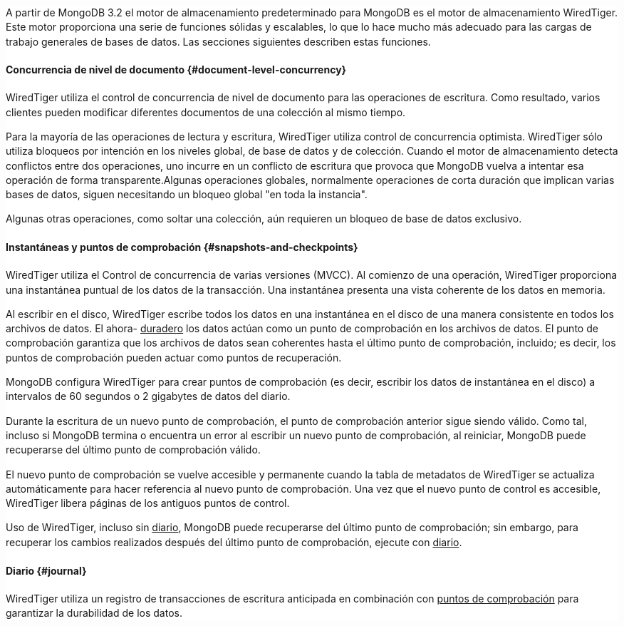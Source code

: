 A partir de MongoDB 3.2 el motor de almacenamiento predeterminado para MongoDB es el motor de almacenamiento WiredTiger. Este motor proporciona una serie de funciones sólidas y escalables, lo que lo hace mucho más adecuado para las cargas de trabajo generales de bases de datos. Las secciones siguientes describen estas funciones.

#### Concurrencia de nivel de documento {#document-level-concurrency}

WiredTiger utiliza el control de concurrencia de nivel de documento para las operaciones de escritura. Como resultado, varios clientes pueden modificar diferentes documentos de una colección al mismo tiempo.

Para la mayoría de las operaciones de lectura y escritura, WiredTiger utiliza control de concurrencia optimista. WiredTiger sólo utiliza bloqueos por intención en los niveles global, de base de datos y de colección. Cuando el motor de almacenamiento detecta conflictos entre dos operaciones, uno incurre en un conflicto de escritura que provoca que MongoDB vuelva a intentar esa operación de forma transparente.Algunas operaciones globales, normalmente operaciones de corta duración que implican varias bases de datos, siguen necesitando un bloqueo global &quot;en toda la instancia&quot;.

Algunas otras operaciones, como soltar una colección, aún requieren un bloqueo de base de datos exclusivo.

#### Instantáneas y puntos de comprobación {#snapshots-and-checkpoints}

WiredTiger utiliza el Control de concurrencia de varias versiones (MVCC). Al comienzo de una operación, WiredTiger proporciona una instantánea puntual de los datos de la transacción. Una instantánea presenta una vista coherente de los datos en memoria.

Al escribir en el disco, WiredTiger escribe todos los datos en una instantánea en el disco de una manera consistente en todos los archivos de datos. El ahora- [duradero](https://docs.mongodb.com/manual/reference/glossary/#term-durable) los datos actúan como un punto de comprobación en los archivos de datos. El punto de comprobación garantiza que los archivos de datos sean coherentes hasta el último punto de comprobación, incluido; es decir, los puntos de comprobación pueden actuar como puntos de recuperación.

MongoDB configura WiredTiger para crear puntos de comprobación (es decir, escribir los datos de instantánea en el disco) a intervalos de 60 segundos o 2 gigabytes de datos del diario.

Durante la escritura de un nuevo punto de comprobación, el punto de comprobación anterior sigue siendo válido. Como tal, incluso si MongoDB termina o encuentra un error al escribir un nuevo punto de comprobación, al reiniciar, MongoDB puede recuperarse del último punto de comprobación válido.

El nuevo punto de comprobación se vuelve accesible y permanente cuando la tabla de metadatos de WiredTiger se actualiza automáticamente para hacer referencia al nuevo punto de comprobación. Una vez que el nuevo punto de control es accesible, WiredTiger libera páginas de los antiguos puntos de control.

Uso de WiredTiger, incluso sin [diario](https://docs.mongodb.com/manual/reference/glossary/#term-durable), MongoDB puede recuperarse del último punto de comprobación; sin embargo, para recuperar los cambios realizados después del último punto de comprobación, ejecute con [diario](https://docs.mongodb.com/manual/core/wiredtiger/#storage-wiredtiger-journal).

#### Diario {#journal}

WiredTiger utiliza un registro de transacciones de escritura anticipada en combinación con [puntos de comprobación](https://docs.mongodb.com/manual/core/wiredtiger/#storage-wiredtiger-checkpoints) para garantizar la durabilidad de los datos.

